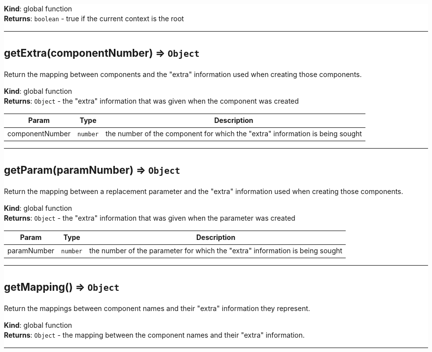 **Kind**: global function  
**Returns**: <code>boolean</code> - true if the current context is the root  

* * *

<a name="getExtra"></a>

## getExtra(componentNumber) ⇒ <code>Object</code>
Return the mapping between components and the "extra"
information used when creating those components.

**Kind**: global function  
**Returns**: <code>Object</code> - the "extra" information that was
given when the component was created  

| Param | Type | Description |
| --- | --- | --- |
| componentNumber | <code>number</code> | the number of the component for which the "extra" information is being sought |


* * *

<a name="getParam"></a>

## getParam(paramNumber) ⇒ <code>Object</code>
Return the mapping between a replacement parameter
and the "extra" information used when creating those
components.

**Kind**: global function  
**Returns**: <code>Object</code> - the "extra" information that was
given when the parameter was created  

| Param | Type | Description |
| --- | --- | --- |
| paramNumber | <code>number</code> | the number of the parameter for which the "extra" information is being sought |


* * *

<a name="getMapping"></a>

## getMapping() ⇒ <code>Object</code>
Return the mappings between component names and
their "extra" information they represent.

**Kind**: global function  
**Returns**: <code>Object</code> - the mapping between the
component names and their "extra" information.  

* * *

